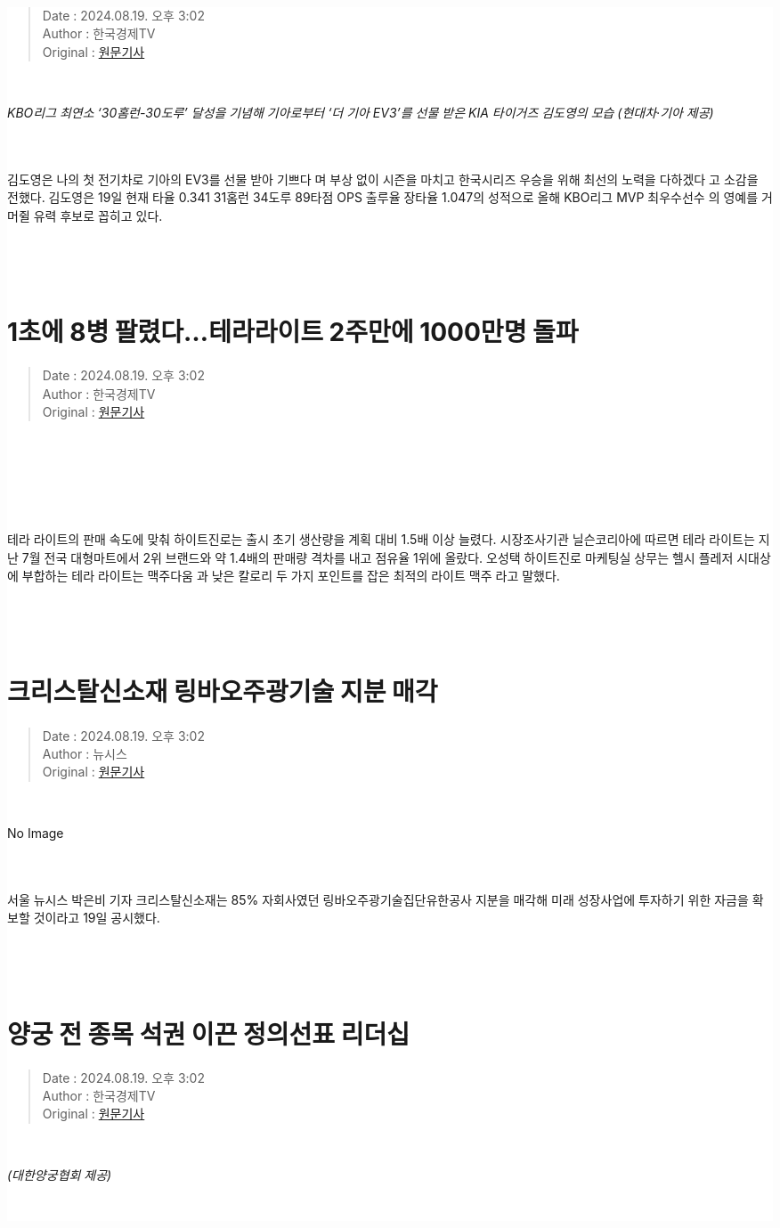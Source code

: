 > Date : 2024.08.19. 오후 3:02  
> Author : 한국경제TV  
> Original : [원문기사](https://n.news.naver.com/mnews/article/215/0001175863?sid=101)  
<br/>  
  
<img alt="KBO리그 최연소 ‘30홈런-30도루’ 달성을 기념해 기아로부터 ‘더 기아 EV3’를 선물 받은 KIA 타이거즈 김도영의 모습 (현대차·기아 제공)" class="_LAZY_LOADING _LAZY_LOADING_INIT_HIDE" src="https://imgnews.pstatic.net/image/215/2024/08/19/A202408190126_1_20240819150218093.jpg?type=w647" id="img1" style="display: none;"></img><em class="img_desc">KBO리그 최연소 ‘30홈런-30도루’ 달성을 기념해 기아로부터 ‘더 기아 EV3’를 선물 받은 KIA 타이거즈 김도영의 모습 (현대차·기아 제공)</em>  
<br/><br/>  
  
김도영은 나의 첫 전기차로 기아의 EV3를 선물 받아 기쁘다 며 부상 없이 시즌을 마치고 한국시리즈 우승을 위해 최선의 노력을 다하겠다 고 소감을 전했다.
김도영은 19일 현재 타율 0.341 31홈런 34도루 89타점 OPS 출루율 장타율 1.047의 성적으로 올해 KBO리그 MVP 최우수선수 의 영예를 거머쥘 유력 후보로 꼽히고 있다.  
<br/><br/><br/>  

  
# 1초에 8병 팔렸다…테라라이트 2주만에 1000만명 돌파  
  
> Date : 2024.08.19. 오후 3:02  
> Author : 한국경제TV  
> Original : [원문기사](https://n.news.naver.com/mnews/article/215/0001175862?sid=101)  
<br/>  
  
<img alt="" class="_LAZY_LOADING _LAZY_LOADING_INIT_HIDE" src="https://imgnews.pstatic.net/image/215/2024/08/19/A202408190123_1_20240819150215740.jpg?type=w647" id="img1" style="display: none;"></img>  
<br/><br/>  
  
테라 라이트의 판매 속도에 맞춰 하이트진로는 출시 초기 생산량을 계획 대비 1.5배 이상 늘렸다.
시장조사기관 닐슨코리아에 따르면 테라 라이트는 지난 7월 전국 대형마트에서 2위 브랜드와 약 1.4배의 판매량 격차를 내고 점유율 1위에 올랐다.
오성택 하이트진로 마케팅실 상무는 헬시 플레저 시대상에 부합하는 테라 라이트는 맥주다움 과 낮은 칼로리 두 가지 포인트를 잡은 최적의 라이트 맥주 라고 말했다.  
<br/><br/><br/>  

  
# 크리스탈신소재 링바오주광기술 지분 매각  
  
> Date : 2024.08.19. 오후 3:02  
> Author : 뉴시스  
> Original : [원문기사](https://n.news.naver.com/mnews/article/003/0012735680?sid=101)  
<br/>  
  
No Image  
<br/><br/>  
  
서울 뉴시스 박은비 기자 크리스탈신소재는 85% 자회사였던 링바오주광기술집단유한공사 지분을 매각해 미래 성장사업에 투자하기 위한 자금을 확보할 것이라고 19일 공시했다.  
<br/><br/><br/>  

  
# 양궁 전 종목 석권 이끈 정의선표 리더십  
  
> Date : 2024.08.19. 오후 3:02  
> Author : 한국경제TV  
> Original : [원문기사](https://n.news.naver.com/mnews/article/215/0001175861?sid=101)  
<br/>  
  
<img alt="(대한양궁협회 제공)" class="_LAZY_LOADING _LAZY_LOADING_INIT_HIDE" src="https://imgnews.pstatic.net/image/215/2024/08/19/A202408190121_1_20240819150213115.jpg?type=w647" id="img1" style="display: none;"></img><em class="img_desc">(대한양궁협회 제공)</em>  
<br/><br/>  
  